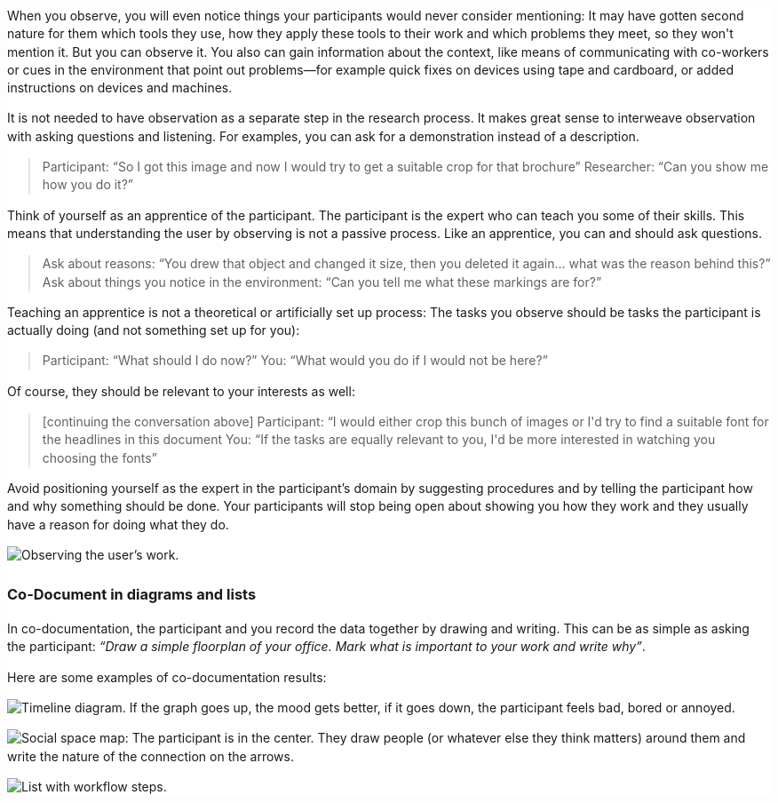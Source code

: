 When you observe, you will even notice things your participants would never consider mentioning: It may have gotten second nature for them which tools they use, how they apply these tools to their work and which problems they meet, so they won't mention it. But you can observe it. You also can gain information about the context, like means of communicating with co-workers or cues in the environment that point out problems—for example quick fixes on devices using tape and cardboard, or added instructions on devices and machines.



It is not needed to have observation as a separate step in the research process. It makes great sense to interweave observation with asking questions and listening. For examples, you can ask for a demonstration instead of a description.

> Participant: “So I got this image and now I would try to get a suitable crop for that brochure”
> Researcher: “Can you show me how you do it?”

Think of yourself as an apprentice of the participant. The participant is the expert who can teach you some of their skills. This means that understanding the user by observing is not a passive process. Like an apprentice, you can and should ask questions.

> Ask about reasons: “You drew that object and changed it size, then you deleted it again… what was the reason behind this?”
> Ask about things you notice in the environment: “Can you tell me what these markings are for?”

Teaching an apprentice is not a theoretical or artificially set up process: The tasks you observe should be tasks the participant is actually doing (and not something set up for you):

> Participant: “What should I do now?”
> You: “What would you do if I would not be here?”

Of course, they should be relevant to your interests as well:

> [continuing the conversation above] Participant: “I would either crop this bunch of images or I'd try to find a suitable font for the headlines in this document
> You: “If the tasks are equally relevant to you, I'd be more interested in watching you choosing the fonts”

Avoid positioning yourself as the expert in the participant’s domain by suggesting procedures and by telling the participant how and why something should be done. Your participants will stop being open about showing you how they work and they usually have a reason for doing what they do. 

![Observing the user’s work.](images/ObservationDesign1.jpg)

### Co-Document in diagrams and lists



In co-documentation, the participant and you record the data together by drawing and writing. This can be as simple as asking the participant: *“Draw a simple floorplan of your office. Mark what is important to your work and write why”*.

Here are some examples of co-documentation results:

![Timeline diagram. If the graph goes up, the mood gets better, if it goes down, the participant feels bad, bored or annoyed.](images/U1_GoodBadTime_Diagramm.svg)

![Social space map: The participant is in the center. They draw people (or whatever else they think matters) around them and write the nature of the connection on the arrows.](images/diagram_people.svg)

![List with workflow steps.](images/List_Task.png)
